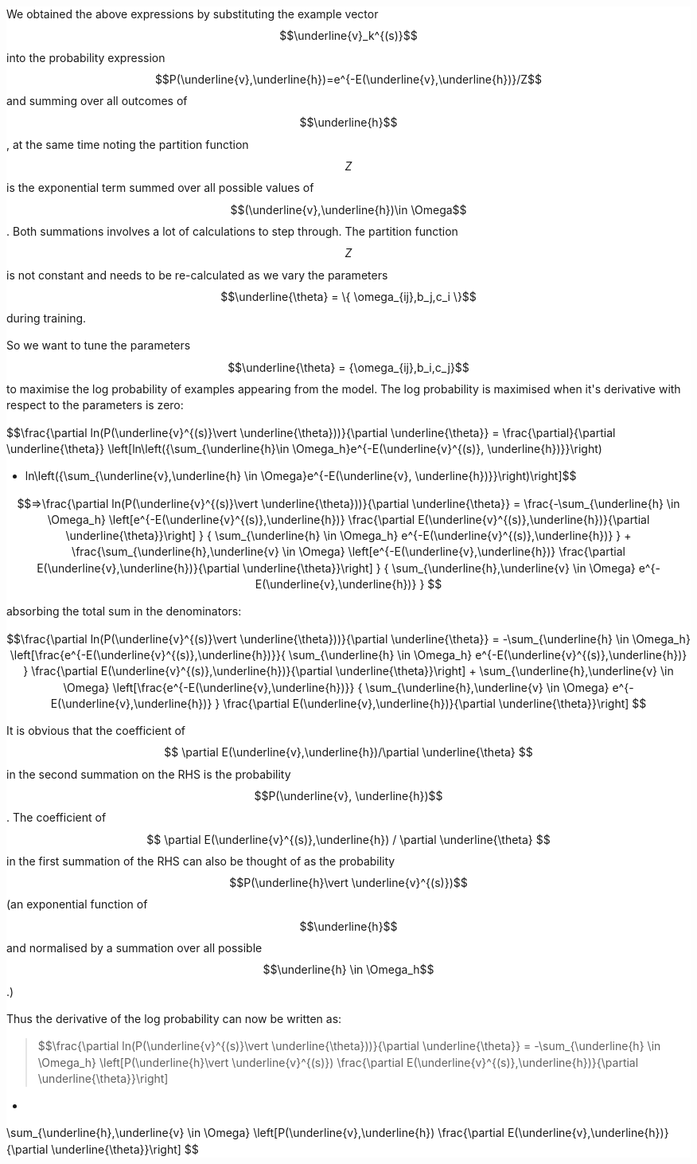 We obtained the above expressions by substituting the example vector $$\underline{v}_k^{(s)}$$ into the probability expression $$P(\underline{v},\underline{h})=e^{-E(\underline{v},\underline{h})}/Z$$ and summing over all outcomes of $$\underline{h}$$, at the same time noting the partition function $$Z$$ is the exponential term summed over all possible values of $$(\underline{v},\underline{h})\in \Omega$$. Both summations involves a lot of calculations to step through. The partition function $$Z$$ is not constant and needs to be re-calculated as we vary the parameters $$\underline{\theta} = \{ \omega_{ij},b_j,c_i \}$$ during training. 

So we want to tune the parameters $$\underline{\theta} = {\omega_{ij},b_i,c_j}$$ to maximise the log probability of examples appearing from the model. The log probability is maximised when it's derivative with respect to the parameters is zero:

$$\frac{\partial ln(P(\underline{v}^{(s)}\vert \underline{\theta}))}{\partial \underline{\theta}} = 
\frac{\partial}{\partial \underline{\theta}} \left[ln\left({\sum_{\underline{h}\in \Omega_h}e^{-E(\underline{v}^{(s)}, \underline{h})}}\right)
- ln\left({\sum_{\underline{v},\underline{h} \in \Omega}e^{-E(\underline{v}, \underline{h})}}\right)\right]$$

$$=>\frac{\partial ln(P(\underline{v}^{(s)}\vert \underline{\theta}))}{\partial \underline{\theta}} = 
\frac{-\sum_{\underline{h} \in \Omega_h} \left[e^{-E(\underline{v}^{(s)},\underline{h})} \frac{\partial E(\underline{v}^{(s)},\underline{h})}{\partial \underline{\theta}}\right] }
{ \sum_{\underline{h} \in \Omega_h} e^{-E(\underline{v}^{(s)},\underline{h})} } + 
\frac{\sum_{\underline{h},\underline{v} \in \Omega} \left[e^{-E(\underline{v},\underline{h})} \frac{\partial E(\underline{v},\underline{h})}{\partial \underline{\theta}}\right] }
{ \sum_{\underline{h},\underline{v} \in \Omega} e^{-E(\underline{v},\underline{h})} }
$$

absorbing the total sum in the denominators:

$$\frac{\partial ln(P(\underline{v}^{(s)}\vert \underline{\theta}))}{\partial \underline{\theta}} = 
-\sum_{\underline{h} \in \Omega_h} \left[\frac{e^{-E(\underline{v}^{(s)},\underline{h})}}{ \sum_{\underline{h} \in \Omega_h} e^{-E(\underline{v}^{(s)},\underline{h})} } 
\frac{\partial E(\underline{v}^{(s)},\underline{h})}{\partial \underline{\theta}}\right] 
 + 
\sum_{\underline{h},\underline{v} \in \Omega} \left[\frac{e^{-E(\underline{v},\underline{h})}} { \sum_{\underline{h},\underline{v} \in \Omega} e^{-E(\underline{v},\underline{h})} }
\frac{\partial E(\underline{v},\underline{h})}{\partial \underline{\theta}}\right] 
$$

It is obvious that the coefficient of $$ \partial E(\underline{v},\underline{h})/\partial \underline{\theta} $$ in the second summation on the RHS is the probability $$P(\underline{v}, \underline{h})$$. 
The coefficient of $$ \partial E(\underline{v}^{(s)},\underline{h}) / \partial \underline{\theta} $$ in the first summation of the RHS can also be thought of as the probability $$P(\underline{h}\vert \underline{v}^{(s)})$$ (an exponential function of $$\underline{h}$$ and normalised by a summation over all possible $$\underline{h} \in \Omega_h$$.) 

Thus the derivative of the log probability can now be written as:

>$$\frac{\partial ln(P(\underline{v}^{(s)}\vert \underline{\theta}))}{\partial \underline{\theta}} = 
-\sum_{\underline{h} \in \Omega_h} \left[P(\underline{h}\vert \underline{v}^{(s)}) 
\frac{\partial E(\underline{v}^{(s)},\underline{h})}{\partial \underline{\theta}}\right] 
 + 
\sum_{\underline{h},\underline{v} \in \Omega} \left[P(\underline{v},\underline{h})
\frac{\partial E(\underline{v},\underline{h})}{\partial \underline{\theta}}\right] 
$$
